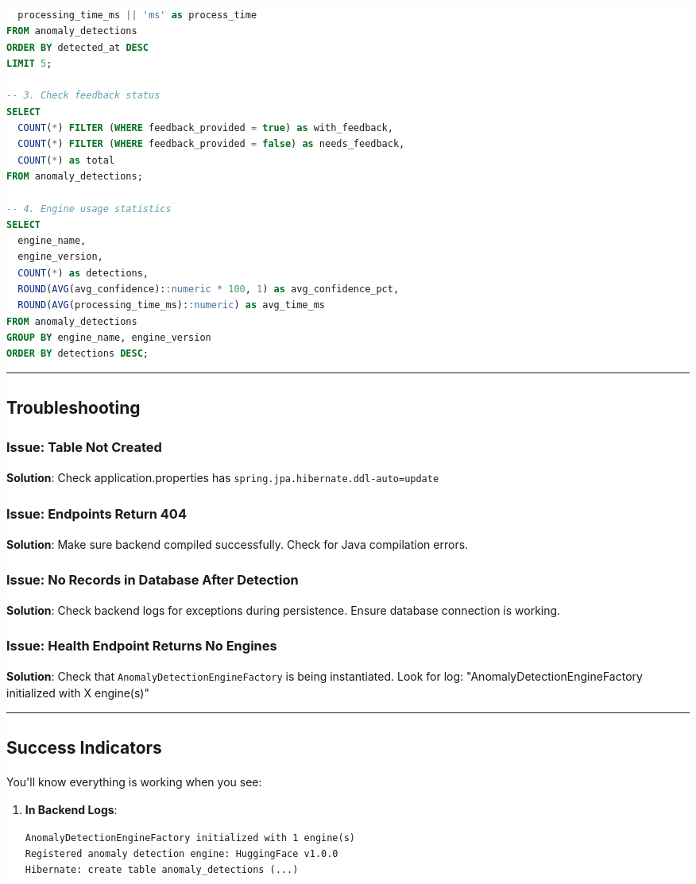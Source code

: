 ```sql
  processing_time_ms || 'ms' as process_time
FROM anomaly_detections
ORDER BY detected_at DESC
LIMIT 5;

-- 3. Check feedback status
SELECT 
  COUNT(*) FILTER (WHERE feedback_provided = true) as with_feedback,
  COUNT(*) FILTER (WHERE feedback_provided = false) as needs_feedback,
  COUNT(*) as total
FROM anomaly_detections;

-- 4. Engine usage statistics
SELECT 
  engine_name,
  engine_version,
  COUNT(*) as detections,
  ROUND(AVG(avg_confidence)::numeric * 100, 1) as avg_confidence_pct,
  ROUND(AVG(processing_time_ms)::numeric) as avg_time_ms
FROM anomaly_detections
GROUP BY engine_name, engine_version
ORDER BY detections DESC;
```

---

## Troubleshooting

### Issue: Table Not Created
**Solution**: Check application.properties has `spring.jpa.hibernate.ddl-auto=update`

### Issue: Endpoints Return 404
**Solution**: Make sure backend compiled successfully. Check for Java compilation errors.

### Issue: No Records in Database After Detection
**Solution**: Check backend logs for exceptions during persistence. Ensure database connection is working.

### Issue: Health Endpoint Returns No Engines
**Solution**: Check that `AnomalyDetectionEngineFactory` is being instantiated. Look for log: "AnomalyDetectionEngineFactory initialized with X engine(s)"

---

## Success Indicators

You'll know everything is working when you see:

1. **In Backend Logs**:
   ```
   AnomalyDetectionEngineFactory initialized with 1 engine(s)
   Registered anomaly detection engine: HuggingFace v1.0.0
   Hibernate: create table anomaly_detections (...)
   ```
